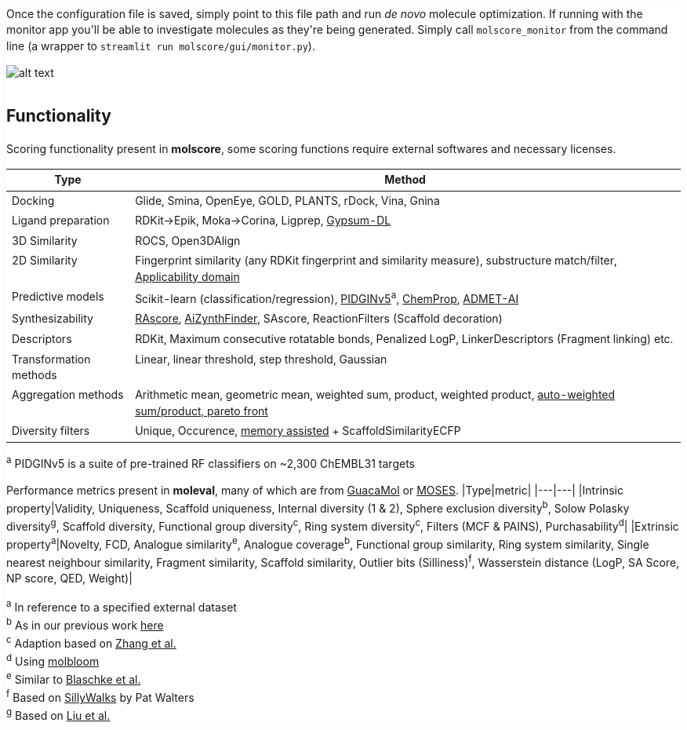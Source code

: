 Once the configuration file is saved, simply point to this file path and run *de novo* molecule optimization. If running with the monitor app you'll be able to investigate molecules as they're being generated. Simply call `molscore_monitor` from the command line (a wrapper to `streamlit run molscore/gui/monitor.py`).

![alt text](https://github.com/MorganCThomas/MolScore/blob/v1.0/molscore/data/images/monitor_v1_5HT2A_main.png?raw=True)

## Functionality
Scoring functionality present in **molscore**, some scoring functions require external softwares and necessary licenses.  

|Type|Method|
|---|---|
|Docking|Glide, Smina, OpenEye, GOLD, PLANTS, rDock, Vina, Gnina|
|Ligand preparation|RDKit->Epik, Moka->Corina, Ligprep, [Gypsum-DL](https://jcheminf.biomedcentral.com/articles/10.1186/s13321-019-0358-3)|
|3D Similarity|ROCS, Open3DAlign|
|2D Similarity|Fingerprint similarity (any RDKit fingerprint and similarity measure), substructure match/filter, [Applicability domain](https://chemrxiv.org/engage/chemrxiv/article-details/625fc258bdc9c240d1dc12bb)|
|Predictive models|Scikit-learn (classification/regression), [PIDGINv5](https://zenodo.org/record/7547691#.ZCcLyo7MIhQ)<sup>a</sup>, [ChemProp](https://pubs.acs.org/doi/10.1021/acs.jcim.9b00237), [ADMET-AI](https://www.biorxiv.org/content/10.1101/2023.12.28.573531v1)|
|Synthesizability|[RAscore](https://pubs.rsc.org/en/content/articlelanding/2021/sc/d0sc05401a), [AiZynthFinder](https://jcheminf.biomedcentral.com/articles/10.1186/s13321-020-00472-1), SAscore, ReactionFilters (Scaffold decoration)|
|Descriptors|RDKit, Maximum consecutive rotatable bonds, Penalized LogP, LinkerDescriptors (Fragment linking) etc.|
|Transformation methods|Linear, linear threshold, step threshold, Gaussian|
|Aggregation methods|Arithmetic mean, geometric mean, weighted sum, product, weighted product, [auto-weighted sum/product, pareto front](https://jcheminf.biomedcentral.com/articles/10.1186/s13321-021-00561-9)|
|Diversity filters|Unique, Occurence, [memory assisted](https://github.com/tblaschke/reinvent-memory) + ScaffoldSimilarityECFP|

<sup>a</sup> PIDGINv5 is a suite of pre-trained RF classifiers on ~2,300 ChEMBL31 targets
  
Performance metrics present in **moleval**, many of which are from [GuacaMol](https://pubs.acs.org/doi/10.1021/acs.jcim.8b00839) or [MOSES](https://www.frontiersin.org/articles/10.3389/fphar.2020.565644/full). 
|Type|metric|
|---|---|
|Intrinsic property|Validity, Uniqueness, Scaffold uniqueness, Internal diversity (1 & 2), Sphere exclusion diversity<sup>b</sup>, Solow Polasky diversity<sup>g</sup>, Scaffold diversity, Functional group diversity<sup>c</sup>, Ring system diversity<sup>c</sup>, Filters (MCF & PAINS), Purchasability<sup>d</sup>|
|Extrinsic property<sup>a</sup>|Novelty, FCD, Analogue similarity<sup>e</sup>, Analogue coverage<sup>b</sup>, Functional group similarity, Ring system similarity, Single nearest neighbour similarity, Fragment similarity, Scaffold similarity, Outlier bits (Silliness)<sup>f</sup>, Wasserstein distance (LogP, SA Score, NP score, QED, Weight)|

<sup>a</sup> In reference to a specified external dataset  
<sup>b</sup> As in our previous work [here](https://jcheminf.biomedcentral.com/articles/10.1186/s13321-021-00516-0)  
<sup>c</sup> Adaption based on [Zhang et al.](https://pubs.acs.org/doi/10.1021/acs.jcim.0c01328)  
<sup>d</sup> Using [molbloom](https://github.com/whitead/molbloom)  
<sup>e</sup> Similar to [Blaschke et al.](https://jcheminf.biomedcentral.com/articles/10.1186/s13321-020-00473-0)  
<sup>f</sup> Based on [SillyWalks](https://github.com/PatWalters/silly_walks) by Pat Walters  
<sup>g</sup> Based on [Liu et al.](https://jcheminf.biomedcentral.com/articles/10.1186/s13321-021-00561-9)
